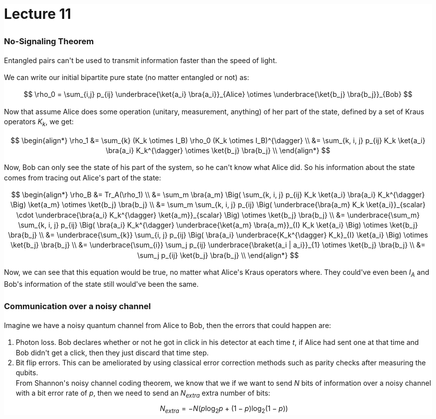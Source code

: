 # Lecture 11

### No-Signaling Theorem

Entangled pairs can't be used to transmit information faster than the speed of light.


We can write our initial bipartite pure state (no matter entangled or not) as: 

$$
\rho_0 = \sum_{i,j} p_{ij} \underbrace{\ket{a_i} \bra{a_i}}_{Alice} \otimes \underbrace{\ket{b_j} \bra{b_j}}_{Bob}
$$

Now that assume Alice does some operation (unitary, measurement, anything) of her part of the state, defined by a set of Kraus operators $K_k$, we get:

$$
\begin{align*} 
\rho_1 
&= \sum_{k} (K_k \otimes I_B) \rho_0 (K_k \otimes I_B)^{\dagger} \\
&= \sum_{k, i, j} p_{ij} K_k \ket{a_i} \bra{a_i} K_k^{\dagger} \otimes \ket{b_j} \bra{b_j} \\
\end{align*}
$$

Now, Bob can only see the state of his part of the system, so he can't know what Alice did. So his information about the state comes from tracing out Alice's part of the state:

$$
\begin{align*}
\rho_B
&= Tr_A(\rho_1) \\
&= \sum_m \bra{a_m} \Big( \sum_{k, i, j} p_{ij} K_k \ket{a_i} \bra{a_i} K_k^{\dagger} \Big) \ket{a_m} \otimes \ket{b_j} \bra{b_j} \\
&= \sum_m \sum_{k, i, j} p_{ij} \Big( \underbrace{\bra{a_m} K_k \ket{a_i}}_{scalar} \cdot  \underbrace{\bra{a_i} K_k^{\dagger} \ket{a_m}}_{scalar} \Big) \otimes \ket{b_j} \bra{b_j} \\
&= \underbrace{\sum_m} \sum_{k, i, j} p_{ij} \Big( \bra{a_i} K_k^{\dagger} \underbrace{\ket{a_m} \bra{a_m}}_{I} K_k \ket{a_i}  \Big) \otimes \ket{b_j} \bra{b_j} \\
&= \underbrace{\sum_{k}} \sum_{i, j} p_{ij} \Big( \bra{a_i} \underbrace{K_k^{\dagger} K_k}_{I} \ket{a_i}  \Big) \otimes \ket{b_j} \bra{b_j} \\
&= \underbrace{\sum_{i}} \sum_j p_{ij} \underbrace{\braket{a_i | a_i}}_{1} \otimes \ket{b_j} \bra{b_j} \\
&= \sum_j p_{ij} \ket{b_j} \bra{b_j} \\
\end{align*}
$$

Now, we can see that this equation would be true, no matter what Alice's Kraus operators where. They could've even been $I_{A}$ and Bob's information of the state still would've been the same.

### Communication over a noisy channel

Imagine we have a noisy quantum channel from Alice to Bob, then the errors that could happen are:

1. Photon loss. 
   Bob declares whether or not he got in click in his detector at each time $t$, if Alice had sent one at that time and Bob didn't get a click, then they just discard that time step.
2. Bit flip errors.
    This can be ameliorated by using classical error correction methods such as parity checks after measuring the qubits. \
    From Shannon's noisy channel coding theorem, we know that we if we want to send $N$ bits of information over a noisy channel with a bit error rate of $p$, then we need to send an $N_{extra}$ extra number of bits:
    $$
    N_{extra} = -N \Big( p \log_2 p + (1-p) \log_2 (1-p) \Big)
    $$
